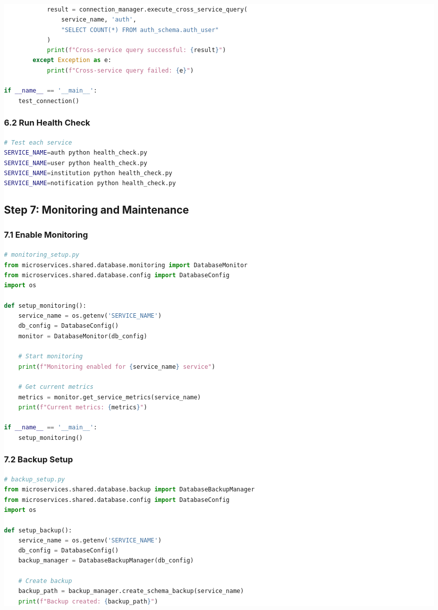 ```python
            result = connection_manager.execute_cross_service_query(
                service_name, 'auth', 
                "SELECT COUNT(*) FROM auth_schema.auth_user"
            )
            print(f"Cross-service query successful: {result}")
        except Exception as e:
            print(f"Cross-service query failed: {e}")

if __name__ == '__main__':
    test_connection()
```

### 6.2 Run Health Check

```bash
# Test each service
SERVICE_NAME=auth python health_check.py
SERVICE_NAME=user python health_check.py
SERVICE_NAME=institution python health_check.py
SERVICE_NAME=notification python health_check.py
```

## Step 7: Monitoring and Maintenance

### 7.1 Enable Monitoring

```python
# monitoring_setup.py
from microservices.shared.database.monitoring import DatabaseMonitor
from microservices.shared.database.config import DatabaseConfig
import os

def setup_monitoring():
    service_name = os.getenv('SERVICE_NAME')
    db_config = DatabaseConfig()
    monitor = DatabaseMonitor(db_config)
    
    # Start monitoring
    print(f"Monitoring enabled for {service_name} service")
    
    # Get current metrics
    metrics = monitor.get_service_metrics(service_name)
    print(f"Current metrics: {metrics}")

if __name__ == '__main__':
    setup_monitoring()
```

### 7.2 Backup Setup

```python
# backup_setup.py
from microservices.shared.database.backup import DatabaseBackupManager
from microservices.shared.database.config import DatabaseConfig
import os

def setup_backup():
    service_name = os.getenv('SERVICE_NAME')
    db_config = DatabaseConfig()
    backup_manager = DatabaseBackupManager(db_config)
    
    # Create backup
    backup_path = backup_manager.create_schema_backup(service_name)
    print(f"Backup created: {backup_path}")
```